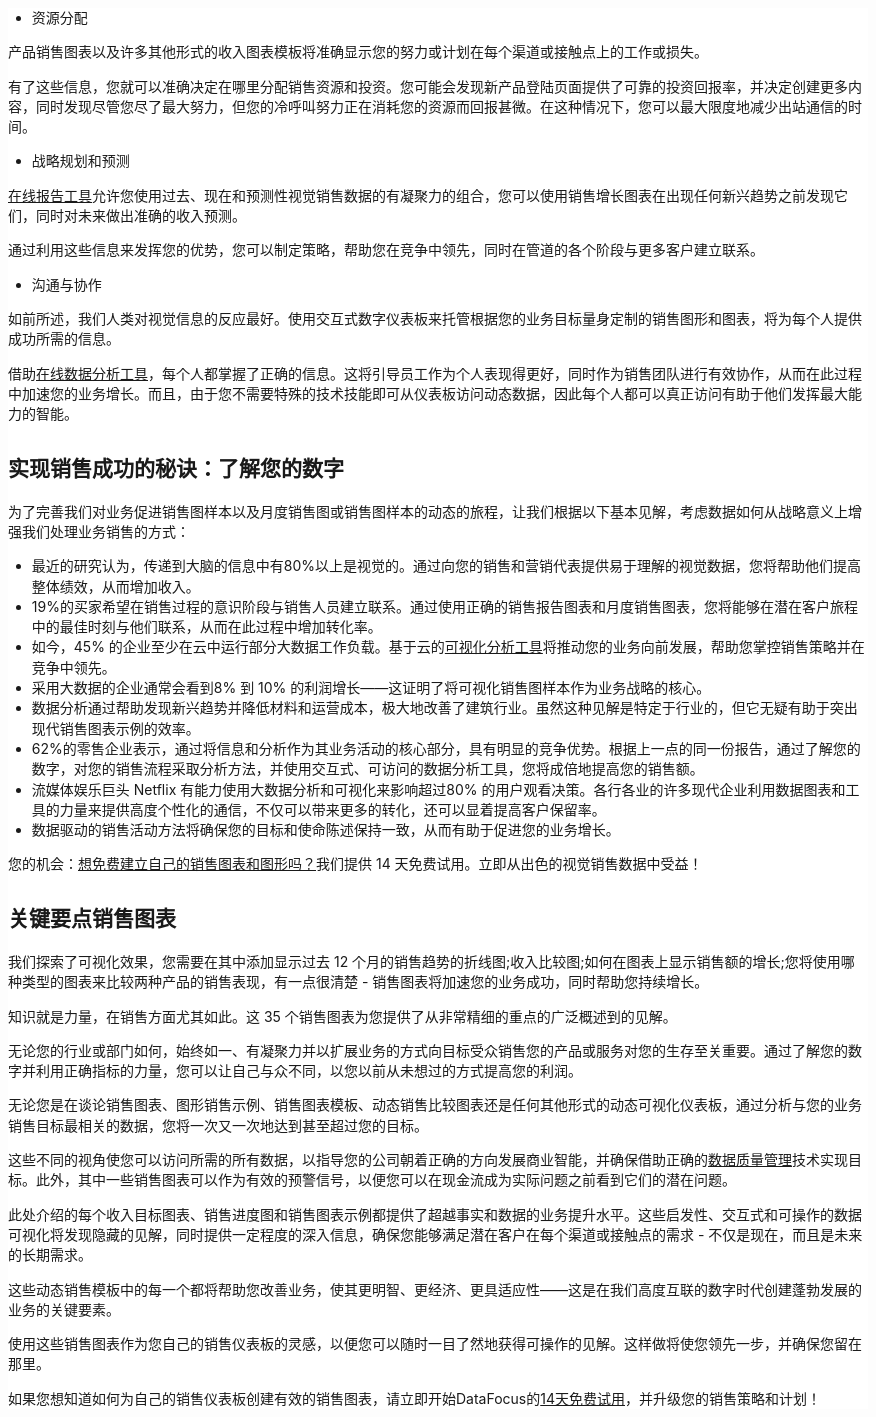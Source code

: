 - 资源分配

产品销售图表以及许多其他形式的收入图表模板将准确显示您的努力或计划在每个渠道或接触点上的工作或损失。

有了这些信息，您就可以准确决定在哪里分配销售资源和投资。您可能会发现新产品登陆页面提供了可靠的投资回报率，并决定创建更多内容，同时发现尽管您尽了最大努力，但您的冷呼叫努力正在消耗您的资源而回报甚微。在这种情况下，您可以最大限度地减少出站通信的时间。

- 战略规划和预测

[在线报告工具](https://www.datafocus.ai/infos/online-reporting)允许您使用过去、现在和预测性视觉销售数据的有凝聚力的组合，您可以使用销售增长图表在出现任何新兴趋势之前发现它们，同时对未来做出准确的收入预测。

通过利用这些信息来发挥您的优势，您可以制定策略，帮助您在竞争中领先，同时在管道的各个阶段与更多客户建立联系。

- 沟通与协作

如前所述，我们人类对视觉信息的反应最好。使用交互式数字仪表板来托管根据您的业务目标量身定制的销售图形和图表，将为每个人提供成功所需的信息。

借助[在线数据分析工具](https://www.datafocus.ai/infos/data-analysis-tools)，每个人都掌握了正确的信息。这将引导员工作为个人表现得更好，同时作为销售团队进行有效协作，从而在此过程中加速您的业务增长。而且，由于您不需要特殊的技术技能即可从仪表板访问动态数据，因此每个人都可以真正访问有助于他们发挥最大能力的智能。

## 实现销售成功的秘诀：了解您的数字

为了完善我们对业务促进销售图样本以及月度销售图或销售图样本的动态的旅程，让我们根据以下基本见解，考虑数据如何从战略意义上增强我们处理业务销售的方式：

- 最近的研究认为，传递到大脑的信息中有80%以上是视觉的。通过向您的销售和营销代表提供易于理解的视觉数据，您将帮助他们提高整体绩效，从而增加收入。
- 19%的买家希望在销售过程的意识阶段与销售人员建立联系。通过使用正确的销售报告图表和月度销售图表，您将能够在潜在客户旅程中的最佳时刻与他们联系，从而在此过程中增加转化率。
- 如今，45% 的企业至少在云中运行部分大数据工作负载。基于云的[可视化分析工具](https://www.datafocus.ai/infos/visual-analytics)将推动您的业务向前发展，帮助您掌控销售策略并在竞争中领先。
- 采用大数据的企业通常会看到8% 到 10% 的利润增长——这证明了将可视化销售图样本作为业务战略的核心。
- 数据分析通过帮助发现新兴趋势并降低材料和运营成本，极大地改善了建筑行业。虽然这种见解是特定于行业的，但它无疑有助于突出现代销售图表示例的效率。
- 62%的零售企业表示，通过将信息和分析作为其业务活动的核心部分，具有明显的竞争优势。根据上一点的同一份报告，通过了解您的数字，对您的销售流程采取分析方法，并使用交互式、可访问的数据分析工具，您将成倍地提高您的销售额。
- 流媒体娱乐巨头 Netflix 有能力使用大数据分析和可视化来影响超过80% 的用户观看决策。各行各业的许多现代企业利用数据图表和工具的力量来提供高度个性化的通信，不仅可以带来更多的转化，还可以显着提高客户保留率。
- 数据驱动的销售活动方法将确保您的目标和使命陈述保持一致，从而有助于促进您的业务增长。

您的机会：[想免费建立自己的销售图表和图形吗？](https://www.datafocus.ai/console/)我们提供 14 天免费试用。立即从出色的视觉销售数据中受益！

## 关键要点销售图表

我们探索了可视化效果，您需要在其中添加显示过去 12 个月的销售趋势的折线图;收入比较图;如何在图表上显示销售额的增长;您将使用哪种类型的图表来比较两种产品的销售表现，有一点很清楚 - 销售图表将加速您的业务成功，同时帮助您持续增长。

知识就是力量，在销售方面尤其如此。这 35 个销售图表为您提供了从非常精细的重点的广泛概述到的见解。

无论您的行业或部门如何，始终如一、有凝聚力并以扩展业务的方式向目标受众销售您的产品或服务对您的生存至关重要。通过了解您的数字并利用正确指标的力量，您可以让自己与众不同，以您以前从未想过的方式提高您的利润。

无论您是在谈论销售图表、图形销售示例、销售图表模板、动态销售比较图表还是任何其他形式的动态可视化仪表板，通过分析与您的业务销售目标最相关的数据，您将一次又一次地达到甚至超过您的目标。

这些不同的视角使您可以访问所需的所有数据，以指导您的公司朝着正确的方向发展商业智能，并确保借助正确的[数据质量管理](https://www.datafocus.ai/infos/data-quality-management-and-metrics)技术实现目标。此外，其中一些销售图表可以作为有效的预警信号，以便您可以在现金流成为实际问题之前看到它们的潜在问题。

此处介绍的每个收入目标图表、销售进度图和销售图表示例都提供了超越事实和数据的业务提升水平。这些启发性、交互式和可操作的数据可视化将发现隐藏的见解，同时提供一定程度的深入信息，确保您能够满足潜在客户在每个渠道或接触点的需求 - 不仅是现在，而且是未来的长期需求。

这些动态销售模板中的每一个都将帮助您改善业务，使其更明智、更经济、更具适应性——这是在我们高度互联的数字时代创建蓬勃发展的业务的关键要素。

使用这些销售图表作为您自己的销售仪表板的灵感，以便您可以随时一目了然地获得可操作的见解。这样做将使您领先一步，并确保您留在那里。

如果您想知道如何为自己的销售仪表板创建有效的销售图表，请立即开始DataFocus的[14天免费试用](https://www.datafocus.ai/console/)，并升级您的销售策略和计划！
